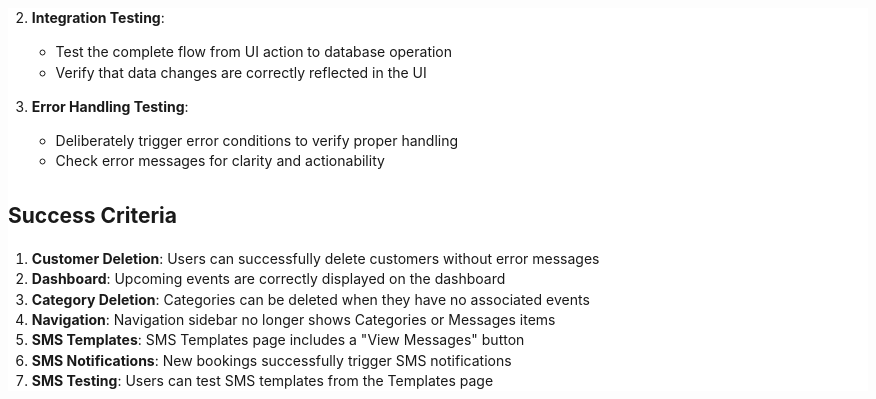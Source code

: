 2. **Integration Testing**:
   - Test the complete flow from UI action to database operation
   - Verify that data changes are correctly reflected in the UI

3. **Error Handling Testing**:
   - Deliberately trigger error conditions to verify proper handling
   - Check error messages for clarity and actionability

## Success Criteria

1. **Customer Deletion**: Users can successfully delete customers without error messages
2. **Dashboard**: Upcoming events are correctly displayed on the dashboard
3. **Category Deletion**: Categories can be deleted when they have no associated events
4. **Navigation**: Navigation sidebar no longer shows Categories or Messages items
5. **SMS Templates**: SMS Templates page includes a "View Messages" button
6. **SMS Notifications**: New bookings successfully trigger SMS notifications
7. **SMS Testing**: Users can test SMS templates from the Templates page 